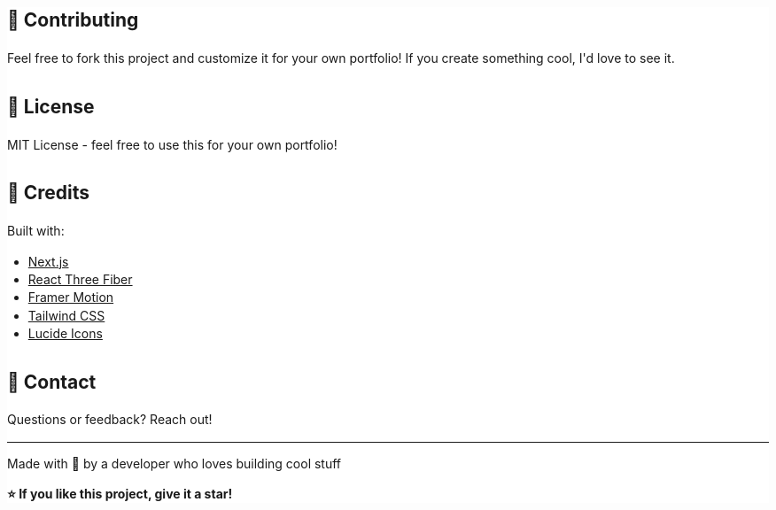 ## 🤝 Contributing

Feel free to fork this project and customize it for your own portfolio! If you create something cool, I'd love to see it.

## 📄 License

MIT License - feel free to use this for your own portfolio!

## 🙏 Credits

Built with:
- [Next.js](https://nextjs.org/)
- [React Three Fiber](https://docs.pmnd.rs/react-three-fiber)
- [Framer Motion](https://www.framer.com/motion/)
- [Tailwind CSS](https://tailwindcss.com/)
- [Lucide Icons](https://lucide.dev/)

## 📧 Contact

Questions or feedback? Reach out!

---

Made with 💙 by a developer who loves building cool stuff

**⭐ If you like this project, give it a star!**

